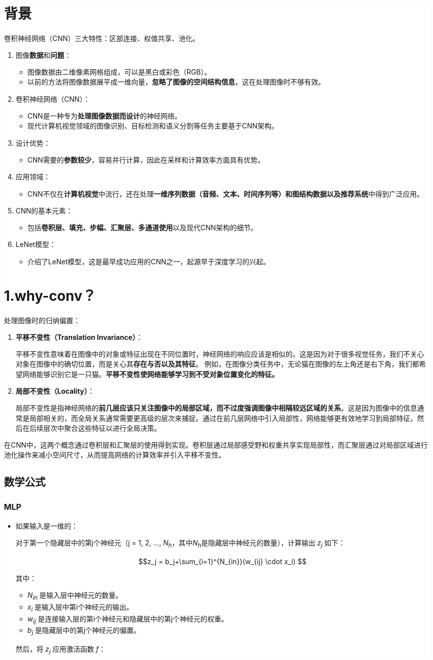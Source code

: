 
#   背景
卷积神经网络（CNN）三大特性：区部连接、权值共享、池化。
1. 图像**数据**和**问题**：
   - 图像数据由二维像素网格组成，可以是黑白或彩色（RGB）。
   - 以前的方法将图像数据展平成一维向量，**忽略了图像的空间结构信息**，这在处理图像时不够有效。

2. 卷积神经网络（CNN）：
   - CNN是一种专为**处理图像数据而设计**的神经网络。
   - 现代计算机视觉领域的图像识别、目标检测和语义分割等任务主要基于CNN架构。

3. 设计优势：
   - CNN需要的**参数较少**，容易并行计算，因此在采样和计算效率方面具有优势。

4. 应用领域：
   - CNN不仅在**计算机视觉**中流行，还在处理**一维序列数据（音频、文本、时间序列等）和图结构数据以及推荐系统**中得到广泛应用。

5. CNN的基本元素：
   - 包括**卷积层、填充、步幅、汇聚层、多通道使用**以及现代CNN架构的细节。

6. LeNet模型：
   - 介绍了LeNet模型，这是最早成功应用的CNN之一，起源早于深度学习的兴起。

# 1.why-conv？

处理图像时的归纳偏置：

1. **平移不变性（Translation Invariance）**：

   平移不变性意味着在图像中的对象或特征出现在不同位置时，神经网络的响应应该是相似的。这是因为对于很多视觉任务，我们不关心对象在图像中的确切位置，而是关心其**存在与否以及其特征**。
   例如，在图像分类任务中，无论猫在图像的左上角还是右下角，我们都希望网络能够识别它是一只猫。**平移不变性使网络能够学习到不受对象位置变化的特征。**

2. **局部不变性（Locality）**：

   局部不变性是指神经网络的**前几层应该只关注图像中的局部区域，而不过度强调图像中相隔较远区域的关系**。这是因为图像中的信息通常是局部相关的，而全局关系通常需要更高级的层次来捕捉。通过在前几层网络中引入局部性，网络能够更有效地学习到局部特征，然后在后续层次中聚合这些特征以进行全局决策。

在CNN中，这两个概念通过卷积层和汇聚层的使用得到实现。卷积层通过局部感受野和权重共享实现局部性，而汇聚层通过对局部区域进行池化操作来减小空间尺寸，从而提高网络的计算效率并引入平移不变性。


## 数学公式
### MLP
- 如果输入是一维的：

   对于第一个隐藏层中的第j个神经元（j = 1, 2, ..., $N_h$，其中$N_h$是隐藏层中神经元的数量），计算输出 $z_j$ 如下：

   $$z_j =  b_j+\sum_{i=1}^{N_{in}}(w_{ij} \cdot x_i) $$

   其中：
   - $N_{in}$ 是输入层中神经元的数量。
   - $x_i$ 是输入层中第i个神经元的输出。
   - $w_{ij}$ 是连接输入层的第i个神经元和隐藏层中的第j个神经元的权重。
   - $b_j$ 是隐藏层中的第j个神经元的偏置。
   
   然后，将 $z_j$ 应用激活函数 $f$：
